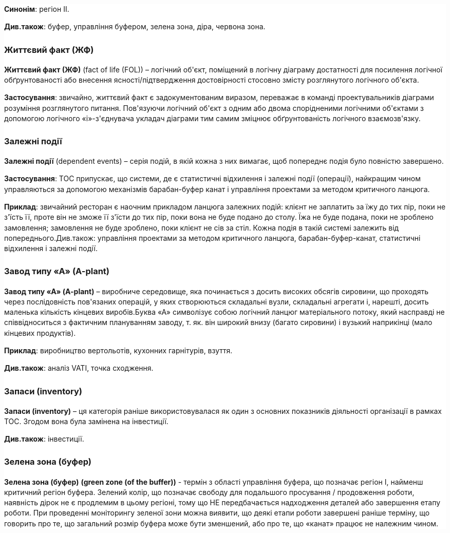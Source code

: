 **Синонім**: регіон II. 

**Див.також**: буфер, управління буфером, зелена зона, діра, червона зона.

### Життєвий факт (ЖФ)

**Життєвий факт (ЖФ)** (fact of life (FOL)) – логічний об&#039;єкт, поміщений в логічну діаграму достатності для посилення логічної обґрунтованості або внесення ясності/підтвердження достовірності стосовно змісту розглянутого логічного об&#039;єкта. 

**Застосування**: звичайно, життєвий факт є задокументованим виразом, переважає в команді проектувальників діаграми розуміння розглянутого питання. Пов&#039;язуючи логічний об&#039;єкт з одним або двома спорідненими логічними об&#039;єктами з допомогою логічного «і»-з&#039;єднувача укладач діаграми тим самим зміцнює обґрунтованість логічного взаємозв&#039;язку.

### Залежні події

**Залежні події** (dependent events) – серія подій, в якій кожна з них вимагає, щоб попереднє подія було повністю завершено. 

**Застосування**: ТОС припускає, що системи, де є статистичні відхилення і залежні події (операції), найкращим чином управляються за допомогою механізмів барабан-буфер канат і управління проектами за методом критичного ланцюга. 

**Приклад**: звичайний ресторан є наочним прикладом ланцюга залежних подій: клієнт не заплатить за їжу до тих пір, поки не з&#039;їсть її, проте він не зможе її з&#039;їсти до тих пір, поки вона не буде подано до столу. Їжа не буде подана, поки не зроблено замовлення; замовлення не буде зроблено, поки клієнт не сів за стіл. Кожна подія в такій системі залежить від попереднього.Див.також: управління проектами за методом критичного ланцюга, барабан-буфер-канат, статистичні відхилення і залежні події.

 ###  Завод типу «А» (A-plant)

**Завод типу «А» (A-plant)** – виробниче середовище, яка починається з досить високих обсягів сировини, що проходять через послідовність пов&#039;язаних операцій, у яких створюються складальні вузли, складальні агрегати і, нарешті, досить маленька кількість кінцевих виробів.Буква «А» символізує собою логічний ланцюг матеріального потоку, який насправді не співвідноситься з фактичним плануванням заводу, т. як. він широкий внизу (багато сировини) і вузький наприкінці (мало кінцевих продуктів). 

**Приклад**: виробництво вертольотів, кухонних гарнітурів, взуття. 

**Див.також**: аналіз VATI, точка сходження.

 ###  Запаси (inventory)

**Запаси (inventory)** – ця категорія раніше використовувалася як один з основних показників діяльності організації в рамках ТОС. Згодом вона була замінена на інвестиції. 

**Див.також**: інвестиції.

 ###  Зелена зона (буфер)

**Зелена зона (буфер)** **(green zone (of the buffer))** - термін з області управління буфера, що позначає регіон І, найменш критичний регіон буфера. Зелений колір, що позначає свободу для подальшого просування / продовження роботи, наявність дірок не є продлемим в цьому регіоні, тому що НЕ передбачається надходження деталей або завершення етапу роботи. При проведенні моніторингу зеленої зони можна виявити, що деякі етапи роботи завершені раніше терміну, що говорить про те, що загальний розмір буфера може бути зменшений, або про те, що «канат» працює не належним чином. 
